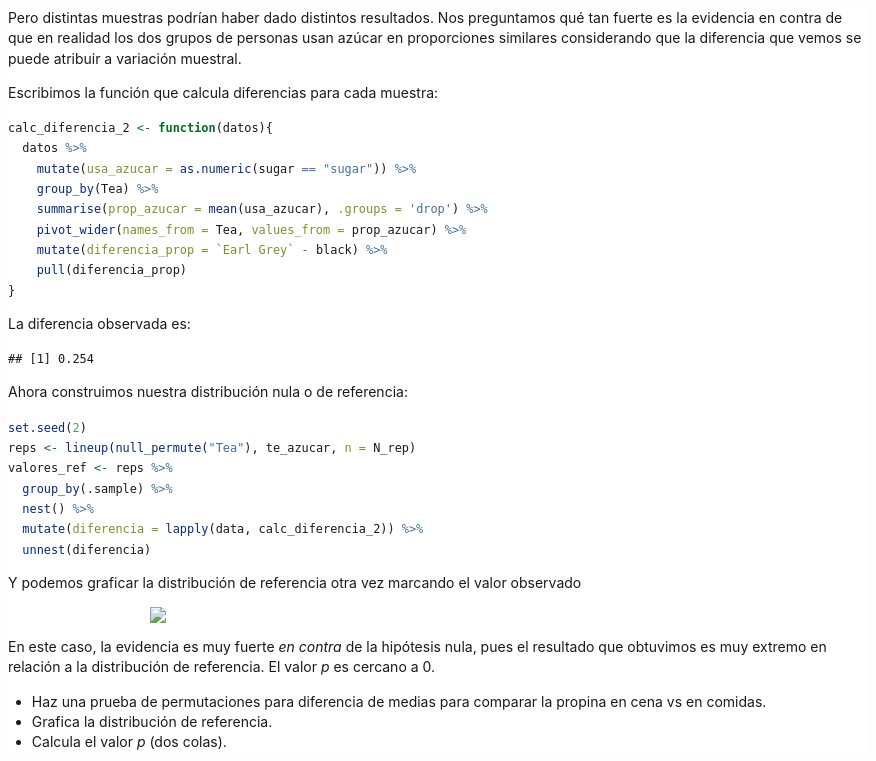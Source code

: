 </tbody>
</table>

Pero distintas muestras podrían haber dado distintos resultados. Nos preguntamos
qué tan fuerte es la evidencia en contra de que en realidad los dos grupos de
personas usan azúcar en proporciones similares considerando que la 
diferencia que vemos se puede atribuir a variación muestral.

Escribimos la función que calcula diferencias para cada muestra:


```r
calc_diferencia_2 <- function(datos){
  datos %>%
    mutate(usa_azucar = as.numeric(sugar == "sugar")) %>%
    group_by(Tea) %>%
    summarise(prop_azucar = mean(usa_azucar), .groups = 'drop') %>%
    pivot_wider(names_from = Tea, values_from = prop_azucar) %>%
    mutate(diferencia_prop = `Earl Grey` - black) %>%
    pull(diferencia_prop)
}
```

La diferencia observada es:


```
## [1] 0.254
```

Ahora construimos nuestra distribución nula o de referencia:


```r
set.seed(2)
reps <- lineup(null_permute("Tea"), te_azucar, n = N_rep)
valores_ref <- reps %>%
  group_by(.sample) %>%
  nest() %>%
  mutate(diferencia = lapply(data, calc_diferencia_2)) %>%
  unnest(diferencia)
```

Y podemos graficar la distribución de referencia otra vez marcando el valor observado



<img src="04-pruebas-hipotesis_files/figure-html/unnamed-chunk-35-1.png" width="576" style="display: block; margin: auto;" />

En este caso, la evidencia es muy fuerte *en contra* de la hipótesis nula, pues el
resultado que obtuvimos es muy extremo en relación a la distribución de referencia.
El valor *p* es cercano a 0.

<div class="ejercicio">
<ul>
<li>Haz una prueba de permutaciones para diferencia de medias para comparar la propina en cena vs en comidas.<br />
</li>
<li>Grafica la distribución de referencia.<br />
</li>
<li>Calcula el valor <em>p</em> (dos colas).</li>
</ul>
</div>
